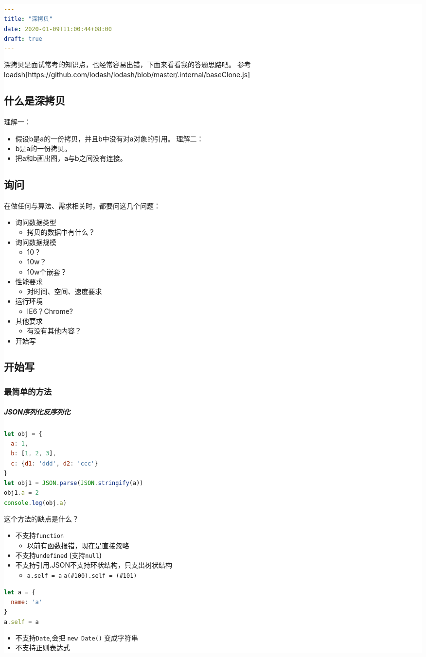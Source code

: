 ```yaml
---
title: "深拷贝"
date: 2020-01-09T11:00:44+08:00
draft: true
---
```


深拷贝是面试常考的知识点，也经常容易出错，下面来看看我的答题思路吧。
参考loadsh[https://github.com/lodash/lodash/blob/master/.internal/baseClone.js]

## 什么是深拷贝
理解一：
- 假设b是a的一份拷贝，并且b中没有对a对象的引用。
理解二：
- b是a的一份拷贝。
- 把a和b画出图，a与b之间没有连接。

## 询问
在做任何与算法、需求相关时，都要问这几个问题：
- 询问数据类型
  - 拷贝的数据中有什么？
- 询问数据规模
  - 10？
  - 10w？
  - 10w个嵌套？
- 性能要求
  - 对时间、空间、速度要求
- 运行环境
  - IE6？Chrome?
- 其他要求
  - 有没有其他内容？
- 开始写

## 开始写
### 最简单的方法
##### JSON序列化反序列化
```js
let obj = {
  a: 1,
  b: [1, 2, 3],
  c: {d1: 'ddd', d2: 'ccc'}
}
let obj1 = JSON.parse(JSON.stringify(a))
obj1.a = 2
console.log(obj.a)
```

这个方法的缺点是什么？
- 不支持`function`
  - 以前有函数报错，现在是直接忽略
- 不支持`undefined` (支持`null`)
- 不支持引用.JSON不支持环状结构，只支出树状结构
  - `a.self = a` `a(#100).self = (#101)`
```js
let a = {
  name: 'a'
}
a.self = a
```
- 不支持`Date`,会把 `new Date()` 变成字符串
- 不支持正则表达式